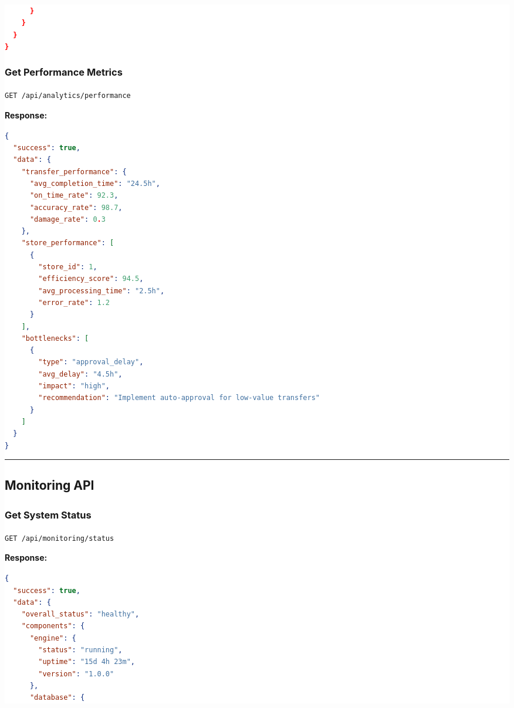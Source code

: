 ```json
      }
    }
  }
}
```

### Get Performance Metrics
```http
GET /api/analytics/performance
```

**Response:**
```json
{
  "success": true,
  "data": {
    "transfer_performance": {
      "avg_completion_time": "24.5h",
      "on_time_rate": 92.3,
      "accuracy_rate": 98.7,
      "damage_rate": 0.3
    },
    "store_performance": [
      {
        "store_id": 1,
        "efficiency_score": 94.5,
        "avg_processing_time": "2.5h",
        "error_rate": 1.2
      }
    ],
    "bottlenecks": [
      {
        "type": "approval_delay",
        "avg_delay": "4.5h",
        "impact": "high",
        "recommendation": "Implement auto-approval for low-value transfers"
      }
    ]
  }
}
```

---

## Monitoring API

### Get System Status
```http
GET /api/monitoring/status
```

**Response:**
```json
{
  "success": true,
  "data": {
    "overall_status": "healthy",
    "components": {
      "engine": {
        "status": "running",
        "uptime": "15d 4h 23m",
        "version": "1.0.0"
      },
      "database": {
```